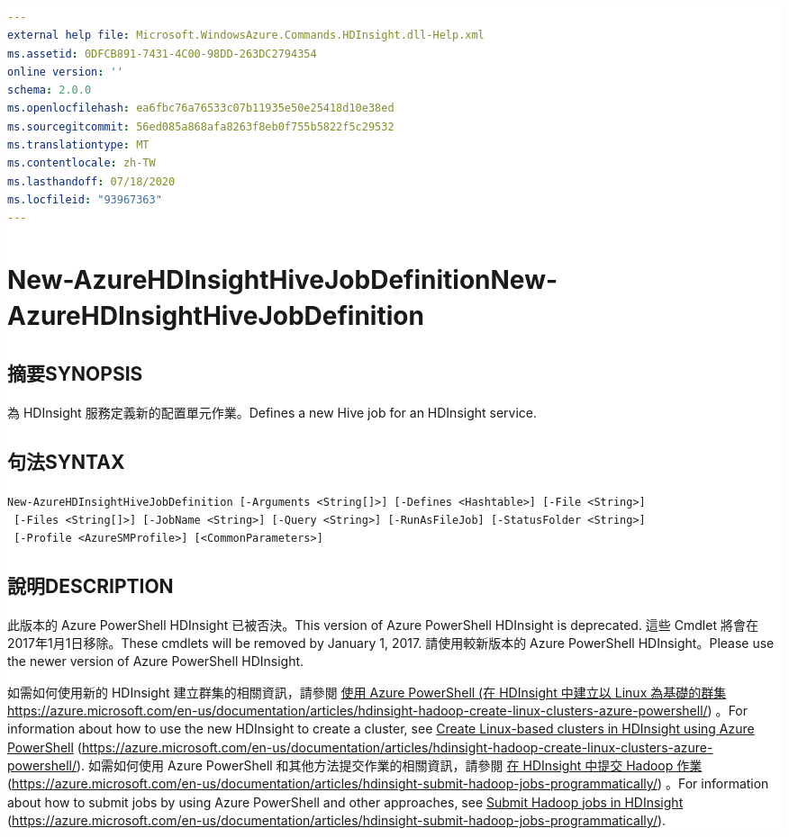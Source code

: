 ```yaml
---
external help file: Microsoft.WindowsAzure.Commands.HDInsight.dll-Help.xml
ms.assetid: 0DFCB891-7431-4C00-98DD-263DC2794354
online version: ''
schema: 2.0.0
ms.openlocfilehash: ea6fbc76a76533c07b11935e50e25418d10e38ed
ms.sourcegitcommit: 56ed085a868afa8263f8eb0f755b5822f5c29532
ms.translationtype: MT
ms.contentlocale: zh-TW
ms.lasthandoff: 07/18/2020
ms.locfileid: "93967363"
---
```

# <span data-ttu-id="eb4fe-101">New-AzureHDInsightHiveJobDefinition</span><span class="sxs-lookup"><span data-stu-id="eb4fe-101">New-AzureHDInsightHiveJobDefinition</span></span>

## <span data-ttu-id="eb4fe-102">摘要</span><span class="sxs-lookup"><span data-stu-id="eb4fe-102">SYNOPSIS</span></span>
<span data-ttu-id="eb4fe-103">為 HDInsight 服務定義新的配置單元作業。</span><span class="sxs-lookup"><span data-stu-id="eb4fe-103">Defines a new Hive job for an HDInsight service.</span></span>

## <span data-ttu-id="eb4fe-104">句法</span><span class="sxs-lookup"><span data-stu-id="eb4fe-104">SYNTAX</span></span>

```
New-AzureHDInsightHiveJobDefinition [-Arguments <String[]>] [-Defines <Hashtable>] [-File <String>]
 [-Files <String[]>] [-JobName <String>] [-Query <String>] [-RunAsFileJob] [-StatusFolder <String>]
 [-Profile <AzureSMProfile>] [<CommonParameters>]
```

## <span data-ttu-id="eb4fe-105">說明</span><span class="sxs-lookup"><span data-stu-id="eb4fe-105">DESCRIPTION</span></span>
<span data-ttu-id="eb4fe-106">此版本的 Azure PowerShell HDInsight 已被否決。</span><span class="sxs-lookup"><span data-stu-id="eb4fe-106">This version of Azure PowerShell HDInsight is deprecated.</span></span>
<span data-ttu-id="eb4fe-107">這些 Cmdlet 將會在2017年1月1日移除。</span><span class="sxs-lookup"><span data-stu-id="eb4fe-107">These cmdlets will be removed by January 1, 2017.</span></span>
<span data-ttu-id="eb4fe-108">請使用較新版本的 Azure PowerShell HDInsight。</span><span class="sxs-lookup"><span data-stu-id="eb4fe-108">Please use the newer version of Azure PowerShell HDInsight.</span></span>

<span data-ttu-id="eb4fe-109">如需如何使用新的 HDInsight 建立群集的相關資訊，請參閱 [使用 Azure PowerShell (在 HDInsight 中建立以 Linux 為基礎的群集](https://azure.microsoft.com/en-us/documentation/articles/hdinsight-hadoop-create-linux-clusters-azure-powershell/) https://azure.microsoft.com/en-us/documentation/articles/hdinsight-hadoop-create-linux-clusters-azure-powershell/) 。</span><span class="sxs-lookup"><span data-stu-id="eb4fe-109">For information about how to use the new HDInsight to create a cluster, see [Create Linux-based clusters in HDInsight using Azure PowerShell](https://azure.microsoft.com/en-us/documentation/articles/hdinsight-hadoop-create-linux-clusters-azure-powershell/) (https://azure.microsoft.com/en-us/documentation/articles/hdinsight-hadoop-create-linux-clusters-azure-powershell/).</span></span>
<span data-ttu-id="eb4fe-110">如需如何使用 Azure PowerShell 和其他方法提交作業的相關資訊，請參閱 [在 HDInsight 中提交 Hadoop 作業](https://azure.microsoft.com/en-us/documentation/articles/hdinsight-submit-hadoop-jobs-programmatically/) (https://azure.microsoft.com/en-us/documentation/articles/hdinsight-submit-hadoop-jobs-programmatically/) 。</span><span class="sxs-lookup"><span data-stu-id="eb4fe-110">For information about how to submit jobs by using Azure PowerShell and other approaches, see [Submit Hadoop jobs in HDInsight](https://azure.microsoft.com/en-us/documentation/articles/hdinsight-submit-hadoop-jobs-programmatically/) (https://azure.microsoft.com/en-us/documentation/articles/hdinsight-submit-hadoop-jobs-programmatically/).</span></span>